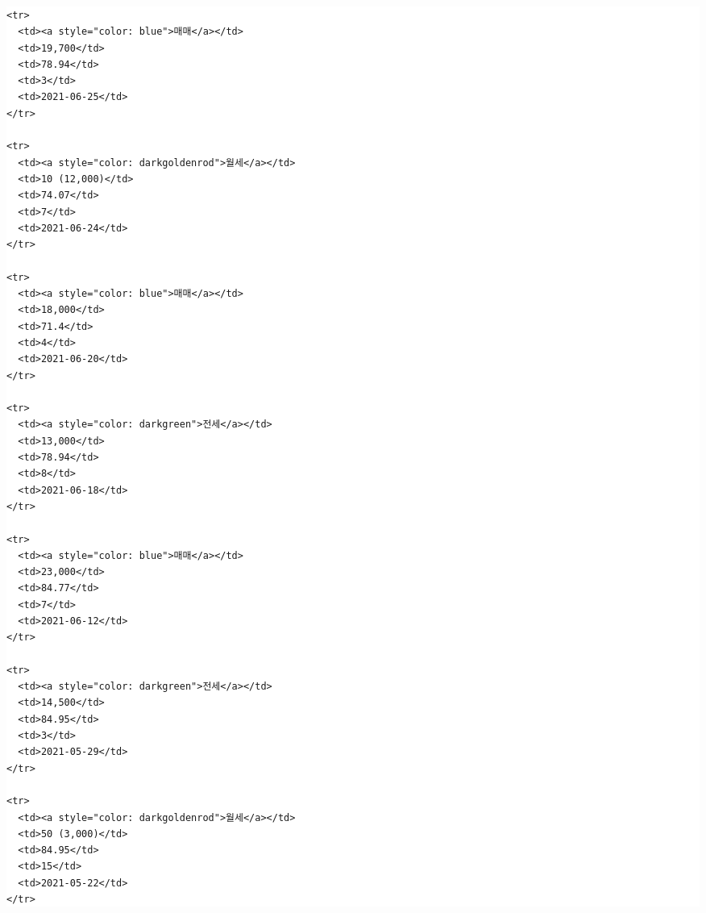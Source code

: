     <tr>
      <td><a style="color: blue">매매</a></td>
      <td>19,700</td>
      <td>78.94</td>
      <td>3</td>
      <td>2021-06-25</td>
    </tr>
      
    <tr>
      <td><a style="color: darkgoldenrod">월세</a></td>
      <td>10 (12,000)</td>
      <td>74.07</td>
      <td>7</td>
      <td>2021-06-24</td>
    </tr>
      
    <tr>
      <td><a style="color: blue">매매</a></td>
      <td>18,000</td>
      <td>71.4</td>
      <td>4</td>
      <td>2021-06-20</td>
    </tr>
      
    <tr>
      <td><a style="color: darkgreen">전세</a></td>
      <td>13,000</td>
      <td>78.94</td>
      <td>8</td>
      <td>2021-06-18</td>
    </tr>
      
    <tr>
      <td><a style="color: blue">매매</a></td>
      <td>23,000</td>
      <td>84.77</td>
      <td>7</td>
      <td>2021-06-12</td>
    </tr>
      
    <tr>
      <td><a style="color: darkgreen">전세</a></td>
      <td>14,500</td>
      <td>84.95</td>
      <td>3</td>
      <td>2021-05-29</td>
    </tr>
      
    <tr>
      <td><a style="color: darkgoldenrod">월세</a></td>
      <td>50 (3,000)</td>
      <td>84.95</td>
      <td>15</td>
      <td>2021-05-22</td>
    </tr>
      